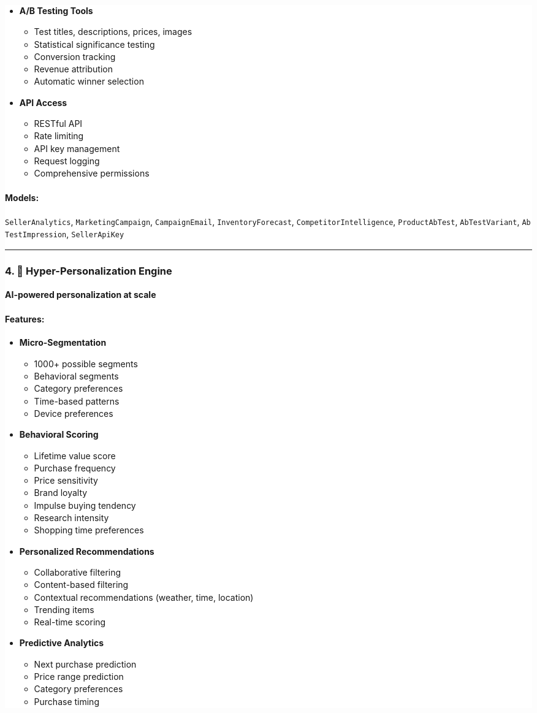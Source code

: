 - **A/B Testing Tools**
  - Test titles, descriptions, prices, images
  - Statistical significance testing
  - Conversion tracking
  - Revenue attribution
  - Automatic winner selection

- **API Access**
  - RESTful API
  - Rate limiting
  - API key management
  - Request logging
  - Comprehensive permissions

#### Models:
`SellerAnalytics`, `MarketingCampaign`, `CampaignEmail`, `InventoryForecast`, `CompetitorIntelligence`, `ProductAbTest`, `AbTestVariant`, `AbTestImpression`, `SellerApiKey`

---

### 4. 🧠 Hyper-Personalization Engine

**AI-powered personalization at scale**

#### Features:
- **Micro-Segmentation**
  - 1000+ possible segments
  - Behavioral segments
  - Category preferences
  - Time-based patterns
  - Device preferences

- **Behavioral Scoring**
  - Lifetime value score
  - Purchase frequency
  - Price sensitivity
  - Brand loyalty
  - Impulse buying tendency
  - Research intensity
  - Shopping time preferences

- **Personalized Recommendations**
  - Collaborative filtering
  - Content-based filtering
  - Contextual recommendations (weather, time, location)
  - Trending items
  - Real-time scoring

- **Predictive Analytics**
  - Next purchase prediction
  - Price range prediction
  - Category preferences
  - Purchase timing
